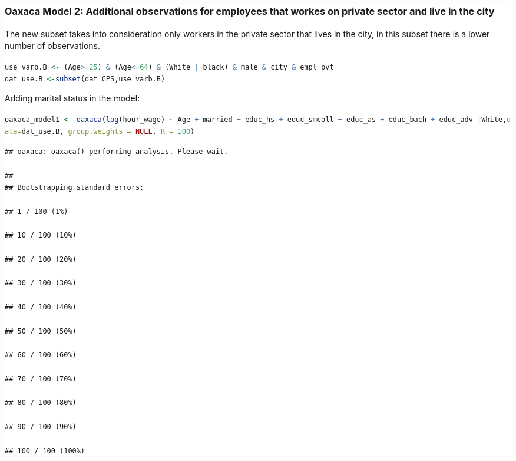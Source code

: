 ### Oaxaca Model 2: Additional observations for employees that workes on private sector and live in the city

The new subset takes into consideration only workers in the private
sector that lives in the city, in this subset there is a lower number of
observations.

``` r
use_varb.B <- (Age>=25) & (Age<=64) & (White | black) & male & city & empl_pvt
dat_use.B <-subset(dat_CPS,use_varb.B)
```

Adding marital status in the model:

``` r
oaxaca_model1 <- oaxaca(log(hour_wage) ~ Age + married + educ_hs + educ_smcoll + educ_as + educ_bach + educ_adv |White,data=dat_use.B, group.weights = NULL, R = 100)
```

    ## oaxaca: oaxaca() performing analysis. Please wait.

    ## 
    ## Bootstrapping standard errors:

    ## 1 / 100 (1%)

    ## 10 / 100 (10%)

    ## 20 / 100 (20%)

    ## 30 / 100 (30%)

    ## 40 / 100 (40%)

    ## 50 / 100 (50%)

    ## 60 / 100 (60%)

    ## 70 / 100 (70%)

    ## 80 / 100 (80%)

    ## 90 / 100 (90%)

    ## 100 / 100 (100%)
